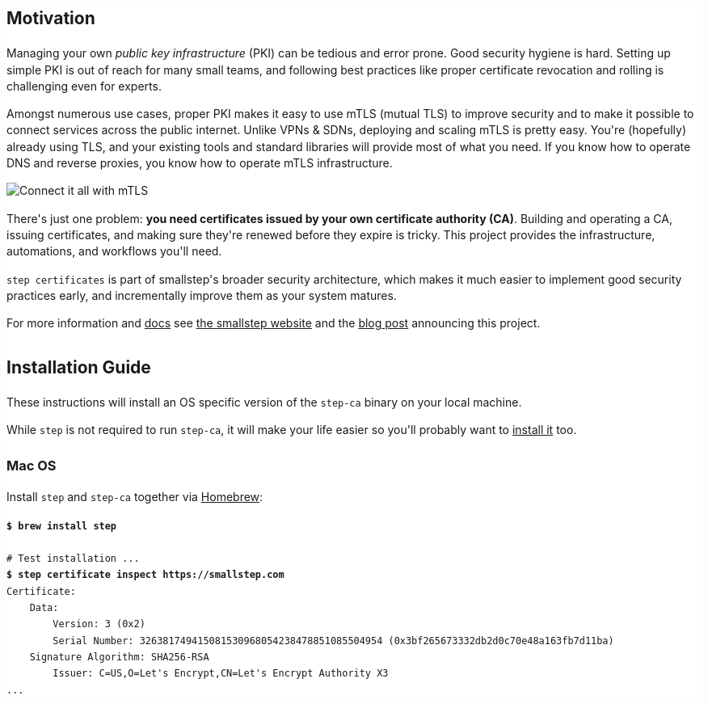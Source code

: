 ## Motivation

Managing your own *public key infrastructure* (PKI) can be tedious and error
prone. Good security hygiene is hard. Setting up simple PKI is out of reach for
many small teams, and following best practices like proper certificate
revocation and rolling is challenging even for experts.

Amongst numerous use cases, proper PKI makes it easy to use mTLS (mutual TLS)
to improve security and to make it possible to connect services across the
public internet. Unlike VPNs & SDNs, deploying and scaling mTLS is pretty
easy. You're (hopefully) already using TLS, and your existing tools and
standard libraries will provide most of what you need. If you know how to
operate DNS and reverse proxies, you know how to operate mTLS
infrastructure.

![Connect it all with
mTLS](https://raw.githubusercontent.com/smallstep/certificates/master/docs/images/connect-with-mtls-2.png)

There's just one problem: **you need certificates issued by your own
certificate authority (CA)**. Building and operating a CA, issuing
certificates, and making sure they're renewed before they expire is tricky.
This project provides the infrastructure, automations, and workflows you'll
need.

`step certificates` is part of smallstep's broader security architecture, which
makes it much easier to implement good security practices early, and
incrementally improve them as your system matures.

For more information and [docs](https://smallstep.com/docs) see [the smallstep
website](https://smallstep.com/certificates) and the [blog
post](https://smallstep.com/blog/step-certificates.html) announcing this project.

## Installation Guide

These instructions will install an OS specific version of the `step-ca` binary on
your local machine.

While `step` is not required to run `step-ca`, it will make your life easier so you'll probably want to [install it](https://github.com/RTradeLtd/ca-cli#installation-guide) too.

### Mac OS

Install `step`  and `step-ca` together via [Homebrew](https://brew.sh/):

<pre><code><b>$ brew install step</b>

# Test installation ...
<b>$ step certificate inspect https://smallstep.com</b>
Certificate:
    Data:
        Version: 3 (0x2)
        Serial Number: 326381749415081530968054238478851085504954 (0x3bf265673332db2d0c70e48a163fb7d11ba)
    Signature Algorithm: SHA256-RSA
        Issuer: C=US,O=Let's Encrypt,CN=Let's Encrypt Authority X3
...</code></pre>
